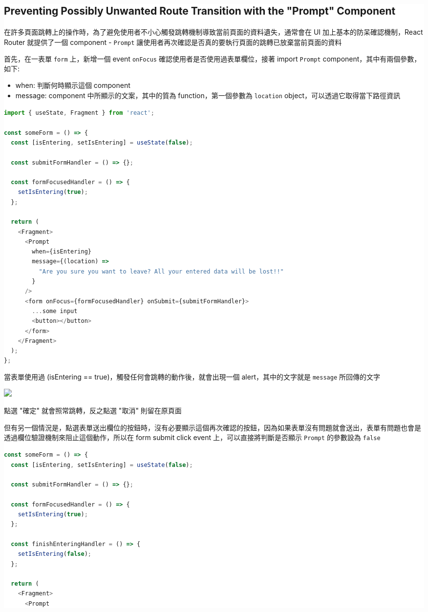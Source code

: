 ## Preventing Possibly Unwanted Route Transition with the "Prompt" Component

在許多頁面跳轉上的操作時，為了避免使用者不小心觸發跳轉機制導致當前頁面的資料遺失，通常會在 UI 加上基本的防呆確認機制，React Router 就提供了一個 component - `Prompt` 讓使用者再次確認是否真的要執行頁面的跳轉已放棄當前頁面的資料

首先，在一表單 `form` 上，新增一個 event `onFocus` 確認使用者是否使用過表單欄位，接著 import `Prompt` component，其中有兩個參數，如下:

- when: 判斷何時顯示這個 component
- message: component 中所顯示的文案，其中的質為 function，第一個參數為 `location` object，可以透過它取得當下路徑資訊

```js
import { useState, Fragment } from 'react';

const someForm = () => {
  const [isEntering, setIsEntering] = useState(false);

  const submitFormHandler = () => {};

  const formFocusedHandler = () => {
    setIsEntering(true);
  };

  return (
    <Fragment>
      <Prompt
        when={isEntering}
        message={(location) =>
          "Are you sure you want to leave? All your entered data will be lost!!"
        }
      />
      <form onFocus={formFocusedHandler} onSubmit={submitFormHandler}>
        ...some input
        <button></button>
      </form>
    </Fragment>
  );
};
```

當表單使用過 (isEntering == true)，觸發任何會跳轉的動作後，就會出現一個 alert，其中的文字就是 `message` 所回傳的文字

![](Prompt.png)

點選 "確定" 就會照常跳轉，反之點選 "取消" 則留在原頁面

但有另一個情況是，點選表單送出欄位的按鈕時，沒有必要顯示這個再次確認的按鈕，因為如果表單沒有問題就會送出，表單有問題也會是透過欄位驗證機制來阻止這個動作，所以在 form submit click event 上，可以直接將判斷是否顯示 `Prompt` 的參數設為 `false`

```js
const someForm = () => {
  const [isEntering, setIsEntering] = useState(false);

  const submitFormHandler = () => {};

  const formFocusedHandler = () => {
    setIsEntering(true);
  };

  const finishEnteringHandler = () => {
    setIsEntering(false);
  };

  return ( 
    <Fragment>
      <Prompt
```